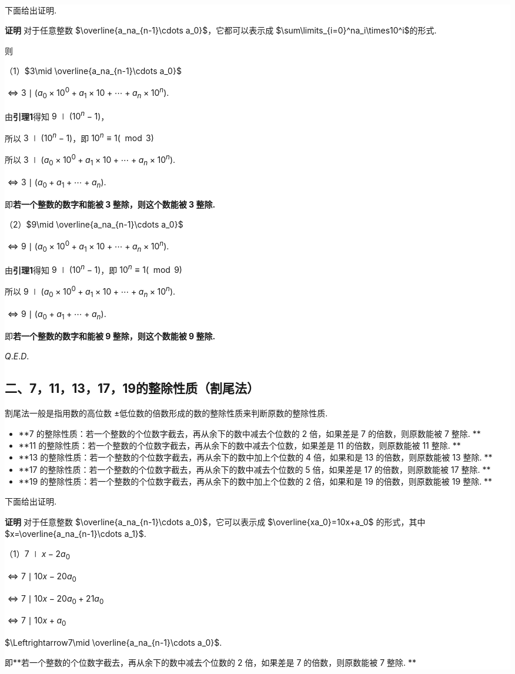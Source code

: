 

下面给出证明. 

**证明**    对于任意整数 $\overline{a_na_{n-1}\cdots a_0}$，它都可以表示成 $\sum\limits_{i=0}^na_i\times10^i$​ 的形式.

则

（1）$3\mid \overline{a_na_{n-1}\cdots a_0}$

$\Leftrightarrow3\mid (a_0\times10^0+a_1\times10+\cdots+a_n\times10^n)$.

由**引理1**得知 $9\mid (10^n-1)$，

所以 $3\mid (10^n-1)$，即 $10^n\equiv1(\mod3)$

所以 $3\mid (a_0\times10^0+a_1\times10+\cdots+a_n\times10^n)$.

$\Leftrightarrow3\mid (a_0+a_1+\cdots+a_n)$.

即**若一个整数的数字和能被 $3$ 整除，则这个数能被 $3$ 整除.**

（2）$9\mid \overline{a_na_{n-1}\cdots a_0}$

$\Leftrightarrow9\mid (a_0\times10^0+a_1\times10+\cdots+a_n\times10^n)$.

由**引理1**得知 $9\mid (10^n-1)$，即 $10^n\equiv1(\mod9)$

所以 $9\mid (a_0\times10^0+a_1\times10+\cdots+a_n\times10^n)$.

$\Leftrightarrow9\mid (a_0+a_1+\cdots+a_n)$.

即**若一个整数的数字和能被 $9$ 整除，则这个数能被 $9$ 整除.**

$Q.E.D.$

## 二、7，11，13，17，19的整除性质（割尾法）

割尾法一般是指用数的高位数 $\pm$​ 低位数的倍数形成的数的整除性质来判断原数的整除性质. 

- **$7$ 的整除性质：若一个整数的个位数字截去，再从余下的数中减去个位数的 $2$ 倍，如果差是 $7$ 的倍数，则原数能被 $7$ 整除. **
- **$11$ 的整除性质：若一个整数的个位数字截去，再从余下的数中减去个位数，如果差是 $11$ 的倍数，则原数能被 $11$ 整除. **
- **$13$ 的整除性质：若一个整数的个位数字截去，再从余下的数中加上个位数的 $4$ 倍，如果和是 $13$ 的倍数，则原数能被 $13$ 整除. **
- **$17$ 的整除性质：若一个整数的个位数字截去，再从余下的数中减去个位数的 $5$ 倍，如果差是 $17$ 的倍数，则原数能被 $17$ 整除. **
- **$19$ 的整除性质：若一个整数的个位数字截去，再从余下的数中加上个位数的 $2$ 倍，如果和是 $19$ 的倍数，则原数能被 $19$ 整除. **

下面给出证明. 



**证明**    对于任意整数 $\overline{a_na_{n-1}\cdots a_0}$，它可以表示成 $\overline{xa_0}=10x+a_0$ 的形式，其中 $x=\overline{a_na_{n-1}\cdots a_1}$.

（1）$7\mid x-2a_0$

$\Leftrightarrow7\mid 10x-20a_0$

$\Leftrightarrow7\mid 10x-20a_0+21a_0$

$\Leftrightarrow7\mid 10x+a_0$

$\Leftrightarrow7\mid \overline{a_na_{n-1}\cdots a_0}$.

即**若一个整数的个位数字截去，再从余下的数中减去个位数的 $2$ 倍，如果差是 $7$ 的倍数，则原数能被 $7$ 整除. **
